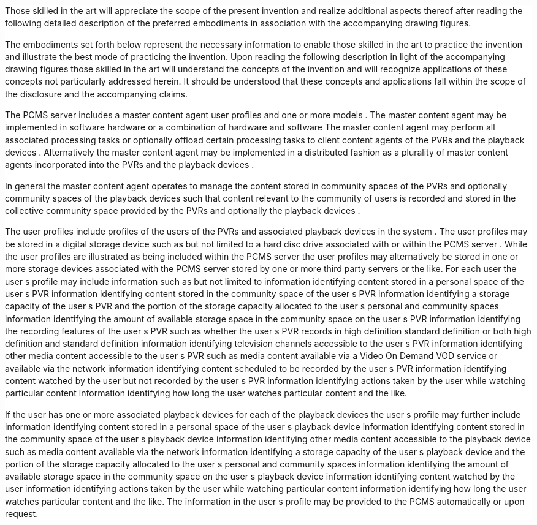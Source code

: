 Those skilled in the art will appreciate the scope of the present invention and realize additional aspects thereof after reading the following detailed description of the preferred embodiments in association with the accompanying drawing figures.

The embodiments set forth below represent the necessary information to enable those skilled in the art to practice the invention and illustrate the best mode of practicing the invention. Upon reading the following description in light of the accompanying drawing figures those skilled in the art will understand the concepts of the invention and will recognize applications of these concepts not particularly addressed herein. It should be understood that these concepts and applications fall within the scope of the disclosure and the accompanying claims.

The PCMS server includes a master content agent user profiles and one or more models . The master content agent may be implemented in software hardware or a combination of hardware and software The master content agent may perform all associated processing tasks or optionally offload certain processing tasks to client content agents of the PVRs and the playback devices . Alternatively the master content agent may be implemented in a distributed fashion as a plurality of master content agents incorporated into the PVRs and the playback devices .

In general the master content agent operates to manage the content stored in community spaces of the PVRs and optionally community spaces of the playback devices such that content relevant to the community of users is recorded and stored in the collective community space provided by the PVRs and optionally the playback devices .

The user profiles include profiles of the users of the PVRs and associated playback devices in the system . The user profiles may be stored in a digital storage device such as but not limited to a hard disc drive associated with or within the PCMS server . While the user profiles are illustrated as being included within the PCMS server the user profiles may alternatively be stored in one or more storage devices associated with the PCMS server stored by one or more third party servers or the like. For each user the user s profile may include information such as but not limited to information identifying content stored in a personal space of the user s PVR information identifying content stored in the community space of the user s PVR information identifying a storage capacity of the user s PVR and the portion of the storage capacity allocated to the user s personal and community spaces information identifying the amount of available storage space in the community space on the user s PVR information identifying the recording features of the user s PVR such as whether the user s PVR records in high definition standard definition or both high definition and standard definition information identifying television channels accessible to the user s PVR information identifying other media content accessible to the user s PVR such as media content available via a Video On Demand VOD service or available via the network information identifying content scheduled to be recorded by the user s PVR information identifying content watched by the user but not recorded by the user s PVR information identifying actions taken by the user while watching particular content information identifying how long the user watches particular content and the like.

If the user has one or more associated playback devices for each of the playback devices the user s profile may further include information identifying content stored in a personal space of the user s playback device information identifying content stored in the community space of the user s playback device information identifying other media content accessible to the playback device such as media content available via the network information identifying a storage capacity of the user s playback device and the portion of the storage capacity allocated to the user s personal and community spaces information identifying the amount of available storage space in the community space on the user s playback device information identifying content watched by the user information identifying actions taken by the user while watching particular content information identifying how long the user watches particular content and the like. The information in the user s profile may be provided to the PCMS automatically or upon request.
